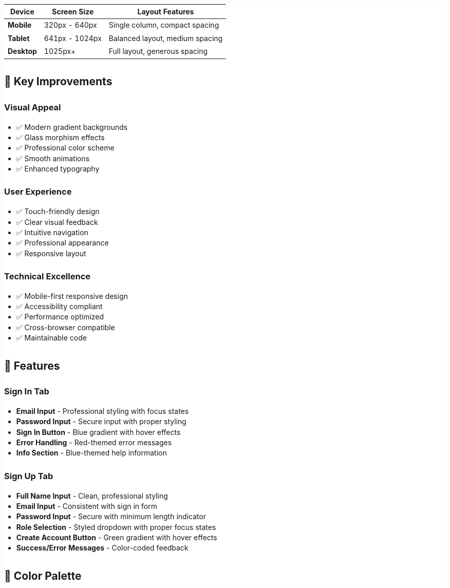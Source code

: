 | Device | Screen Size | Layout Features |
|--------|-------------|-----------------|
| **Mobile** | 320px - 640px | Single column, compact spacing |
| **Tablet** | 641px - 1024px | Balanced layout, medium spacing |
| **Desktop** | 1025px+ | Full layout, generous spacing |

## 🎯 **Key Improvements**

### **Visual Appeal**
- ✅ Modern gradient backgrounds
- ✅ Glass morphism effects
- ✅ Professional color scheme
- ✅ Smooth animations
- ✅ Enhanced typography

### **User Experience**
- ✅ Touch-friendly design
- ✅ Clear visual feedback
- ✅ Intuitive navigation
- ✅ Professional appearance
- ✅ Responsive layout

### **Technical Excellence**
- ✅ Mobile-first responsive design
- ✅ Accessibility compliant
- ✅ Performance optimized
- ✅ Cross-browser compatible
- ✅ Maintainable code

## 🚀 **Features**

### **Sign In Tab**
- **Email Input** - Professional styling with focus states
- **Password Input** - Secure input with proper styling
- **Sign In Button** - Blue gradient with hover effects
- **Error Handling** - Red-themed error messages
- **Info Section** - Blue-themed help information

### **Sign Up Tab**
- **Full Name Input** - Clean, professional styling
- **Email Input** - Consistent with sign in form
- **Password Input** - Secure with minimum length indicator
- **Role Selection** - Styled dropdown with proper focus states
- **Create Account Button** - Green gradient with hover effects
- **Success/Error Messages** - Color-coded feedback

## 🎨 **Color Palette**
